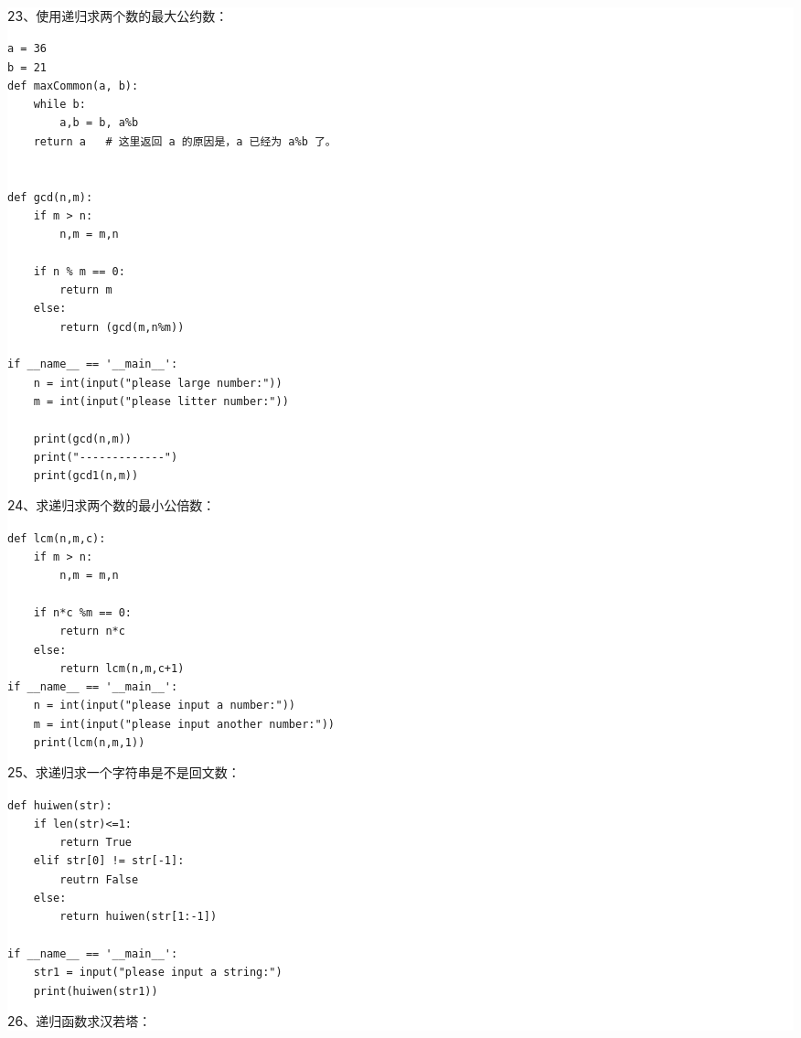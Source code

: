 23、使用递归求两个数的最大公约数：
    
    a = 36
	b = 21 
	def maxCommon(a, b):
		while b: 
		    a,b = b, a%b
		return a   # 这里返回 a 的原因是，a 已经为 a%b 了。


	def gcd(n,m):
		if m > n:
			n,m = m,n

		if n % m == 0:
			return m
		else:
			return (gcd(m,n%m))

	if __name__ == '__main__':
		n = int(input("please large number:"))
		m = int(input("please litter number:"))

		print(gcd(n,m))
		print("-------------")
		print(gcd1(n,m))

24、求递归求两个数的最小公倍数：

	def lcm(n,m,c):
		if m > n:
			n,m = m,n
		
		if n*c %m == 0:
			return n*c
		else:
			return lcm(n,m,c+1)
	if __name__ == '__main__':
		n = int(input("please input a number:"))
		m = int(input("please input another number:"))
		print(lcm(n,m,1))

25、求递归求一个字符串是不是回文数：

	def huiwen(str):
		if len(str)<=1:
			return True
		elif str[0] != str[-1]:
			reutrn False
		else:
			return huiwen(str[1:-1])
			
	if __name__ == '__main__':
		str1 = input("please input a string:")
		print(huiwen(str1))

26、递归函数求汉若塔：
